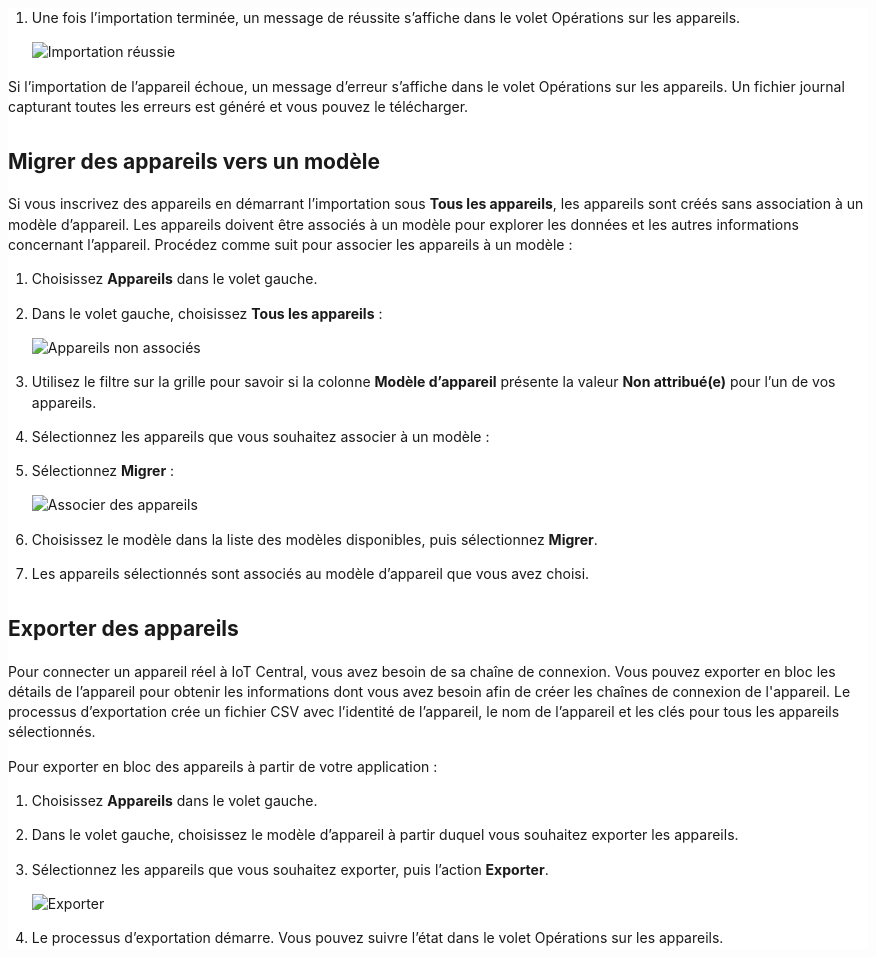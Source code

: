 1. Une fois l’importation terminée, un message de réussite s’affiche dans le volet Opérations sur les appareils.

    ![Importation réussie](./media/howto-manage-devices/bulkimport3a.png)

Si l’importation de l’appareil échoue, un message d’erreur s’affiche dans le volet Opérations sur les appareils. Un fichier journal capturant toutes les erreurs est généré et vous pouvez le télécharger.

## <a name="migrate-devices-to-a-template"></a>Migrer des appareils vers un modèle

Si vous inscrivez des appareils en démarrant l’importation sous **Tous les appareils**, les appareils sont créés sans association à un modèle d’appareil. Les appareils doivent être associés à un modèle pour explorer les données et les autres informations concernant l’appareil. Procédez comme suit pour associer les appareils à un modèle :

1. Choisissez **Appareils** dans le volet gauche.

1. Dans le volet gauche, choisissez **Tous les appareils** :

    ![Appareils non associés](./media/howto-manage-devices/unassociateddevices1a.png)

1. Utilisez le filtre sur la grille pour savoir si la colonne **Modèle d’appareil** présente la valeur **Non attribué(e)** pour l’un de vos appareils.

1. Sélectionnez les appareils que vous souhaitez associer à un modèle :

1. Sélectionnez **Migrer** :

    ![Associer des appareils](./media/howto-manage-devices/unassociateddevices2a.png)

1. Choisissez le modèle dans la liste des modèles disponibles, puis sélectionnez **Migrer**.

1. Les appareils sélectionnés sont associés au modèle d’appareil que vous avez choisi.

## <a name="export-devices"></a>Exporter des appareils

Pour connecter un appareil réel à IoT Central, vous avez besoin de sa chaîne de connexion. Vous pouvez exporter en bloc les détails de l’appareil pour obtenir les informations dont vous avez besoin afin de créer les chaînes de connexion de l'appareil. Le processus d’exportation crée un fichier CSV avec l’identité de l’appareil, le nom de l’appareil et les clés pour tous les appareils sélectionnés.

Pour exporter en bloc des appareils à partir de votre application :

1. Choisissez **Appareils** dans le volet gauche.

1. Dans le volet gauche, choisissez le modèle d’appareil à partir duquel vous souhaitez exporter les appareils.

1. Sélectionnez les appareils que vous souhaitez exporter, puis l’action **Exporter**.

    ![Exporter](./media/howto-manage-devices/export1a.png)

1. Le processus d’exportation démarre. Vous pouvez suivre l’état dans le volet Opérations sur les appareils.
